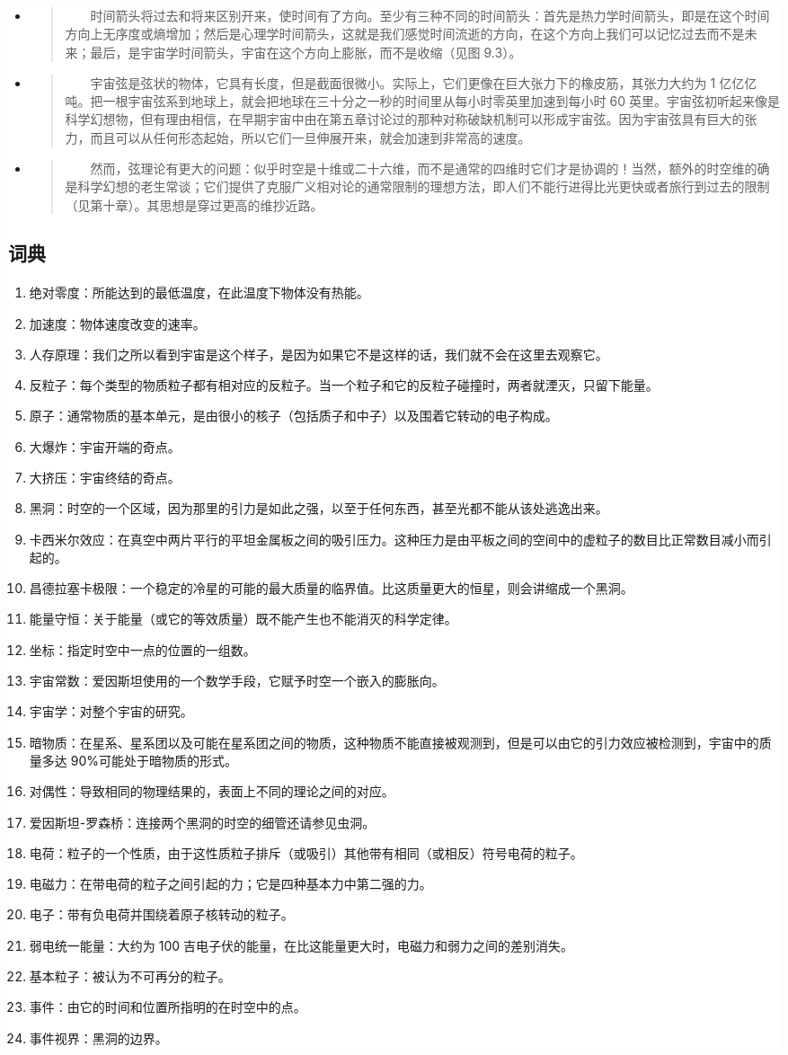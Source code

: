 - > 　　时间箭头将过去和将来区别开来，使时间有了方向。至少有三种不同的时间箭头：首先是热力学时间箭头，即是在这个时间方向上无序度或熵增加；然后是心理学时间箭头，这就是我们感觉时间流逝的方向，在这个方向上我们可以记忆过去而不是未来；最后，是宇宙学时间箭头，宇宙在这个方向上膨胀，而不是收缩（见图 9.3）。
  >

- > 　　宇宙弦是弦状的物体，它具有长度，但是截面很微小。实际上，它们更像在巨大张力下的橡皮筋，其张力大约为 1 亿亿亿吨。把一根宇宙弦系到地球上，就会把地球在三十分之一秒的时间里从每小时零英里加速到每小时 60 英里。宇宙弦初听起来像是科学幻想物，但有理由相信，在早期宇宙中由在第五章讨论过的那种对称破缺机制可以形成宇宙弦。因为宇宙弦具有巨大的张力，而且可以从任何形态起始，所以它们一旦伸展开来，就会加速到非常高的速度。
  >

- > 　　然而，弦理论有更大的问题：似乎时空是十维或二十六维，而不是通常的四维时它们才是协调的！当然，额外的时空维的确是科学幻想的老生常谈；它们提供了克服广义相对论的通常限制的理想方法，即人们不能行进得比光更快或者旅行到过去的限制（见第十章）。其思想是穿过更高的维抄近路。
  >

## 词典

1. 绝对零度：所能达到的最低温度，在此温度下物体没有热能。

2. 加速度：物体速度改变的速率。

3. 人存原理：我们之所以看到宇宙是这个样子，是因为如果它不是这样的话，我们就不会在这里去观察它。

4. 反粒子：每个类型的物质粒子都有相对应的反粒子。当一个粒子和它的反粒子碰撞时，两者就湮灭，只留下能量。

5. 原子：通常物质的基本单元，是由很小的核子（包括质子和中子）以及围着它转动的电子构成。

6. 大爆炸：宇宙开端的奇点。

7. 大挤压：宇宙终结的奇点。

8. 黑洞：时空的一个区域，因为那里的引力是如此之强，以至于任何东西，甚至光都不能从该处逃逸出来。

9. 卡西米尔效应：在真空中两片平行的平坦金属板之间的吸引压力。这种压力是由平板之间的空间中的虚粒子的数目比正常数目减小而引起的。

10. 昌德拉塞卡极限：一个稳定的冷星的可能的最大质量的临界值。比这质量更大的恒星，则会讲缩成一个黑洞。

11. 能量守恒：关于能量（或它的等效质量）既不能产生也不能消灭的科学定律。

12. 坐标：指定时空中一点的位置的一组数。

13. 宇宙常数：爱因斯坦使用的一个数学手段，它赋予时空一个嵌入的膨胀向。

14. 宇宙学：对整个宇宙的研究。

15. 暗物质：在星系、星系团以及可能在星系团之间的物质，这种物质不能直接被观测到，但是可以由它的引力效应被检测到，宇宙中的质量多达 90%可能处于暗物质的形式。

16. 对偶性：导致相同的物理结果的，表面上不同的理论之间的对应。

17. 爱因斯坦-罗森桥：连接两个黑洞的时空的细管还请参见虫洞。

18. 电荷：粒子的一个性质，由于这性质粒子排斥（或吸引）其他带有相同（或相反）符号电荷的粒子。

19. 电磁力：在带电荷的粒子之间引起的力；它是四种基本力中第二强的力。

20. 电子：带有负电荷并围绕着原子核转动的粒子。

21. 弱电统一能量：大约为 100 吉电子伏的能量，在比这能量更大时，电磁力和弱力之间的差别消失。

22. 基本粒子：被认为不可再分的粒子。

23. 事件：由它的时间和位置所指明的在时空中的点。

24. 事件视界：黑洞的边界。
